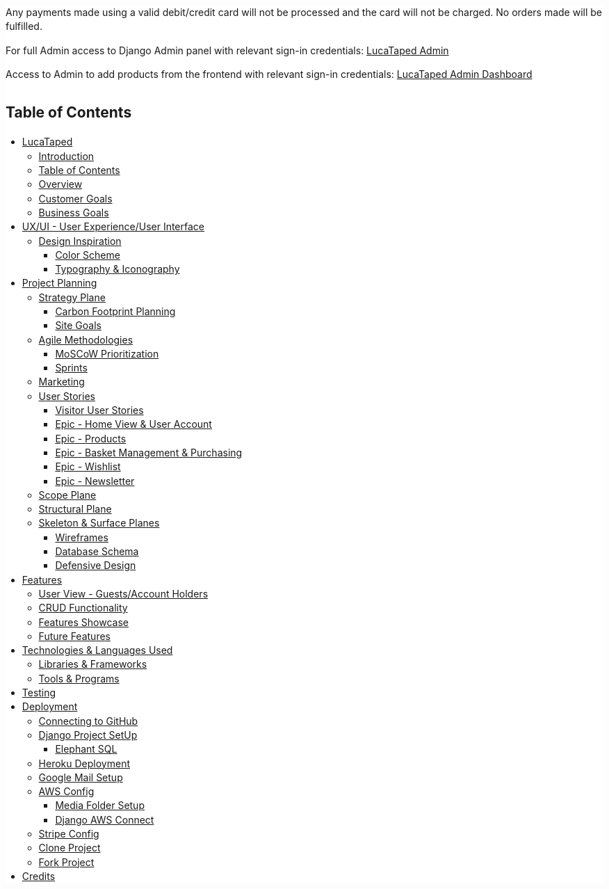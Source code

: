 Any payments made using a valid debit/credit card will not be processed and the card will not be charged. No orders made will be fulfilled.

For full Admin access to Django Admin panel with relevant sign-in credentials: [LucaTaped Admin](https://taped-8201a532e6b6.herokuapp.com/admin/)

Access to Admin to add products from the frontend with relevant sign-in credentials: [LucaTaped Admin Dashboard](https://taped-8201a532e6b6.herokuapp.com/products/add/)

## Table of Contents

- [LucaTaped](#lucataped)
  - [Introduction](#introduction)
  - [Table of Contents](#table-of-contents)
  - [Overview](#overview)
  - [Customer Goals](#customer-goals)
  - [Business Goals](#business-goals)
- [UX/UI - User Experience/User Interface](#uxui---user-experienceuser-interface)
  - [Design Inspiration](#design-inspiration)
    - [Color Scheme](#color-scheme)
    - [Typography \& Iconography](#typography--iconography)
- [Project Planning](#project-planning)
  - [Strategy Plane](#strategy-plane)
    - [Carbon Footprint Planning](#carbon-footprint-planning)
    - [Site Goals](#site-goals)
  - [Agile Methodologies](#agile-methodologies)
    - [MoSCoW Prioritization](#moscow-prioritization)
    - [Sprints](#sprints)
  - [Marketing](#marketing)
  - [User Stories](#user-stories)
    - [Visitor User Stories](#visitor-user-stories)
    - [Epic - Home View \& User Account](#epic---home-view--user-account)
    - [Epic - Products](#epic---products)
    - [Epic - Basket Management \& Purchasing](#epic---basket-management--purchasing)
    - [Epic - Wishlist](#epic---wishlist)
    - [Epic - Newsletter](#epic---newsletter)
  - [Scope Plane](#scope-plane)
  - [Structural Plane](#structural-plane)
  - [Skeleton \& Surface Planes](#skeleton--surface-planes)
    - [Wireframes](#wireframes)
    - [Database Schema](#database-schema)
    - [Defensive Design](#defensive-design)
- [Features](#features)
  - [User View - Guests/Account Holders](#user-view---guestsaccount-holders)
  - [CRUD Functionality](#crud-functionality)
  - [Features Showcase](#features-showcase)
  - [Future Features](#future-features)
- [Technologies \& Languages Used](#technologies--languages-used)
  - [Libraries \& Frameworks](#libraries--frameworks)
  - [Tools \& Programs](#tools--programs)
- [Testing](#testing)
- [Deployment](#deployment)
  - [Connecting to GitHub](#connecting-to-github)
  - [Django Project SetUp](#django-project-setup)
    - [Elephant SQL](#elephant-sql)
  - [Heroku Deployment](#heroku-deployment)
  - [Google Mail Setup](#google-mail-setup)
  - [AWS Config](#aws-config)
    - [Media Folder Setup](#media-folder-setup)
    - [Django AWS Connect](#django-aws-connect)
  - [Stripe Config](#stripe-config)
  - [Clone Project](#clone-project)
  - [Fork Project](#fork-project)
- [Credits](#credits)